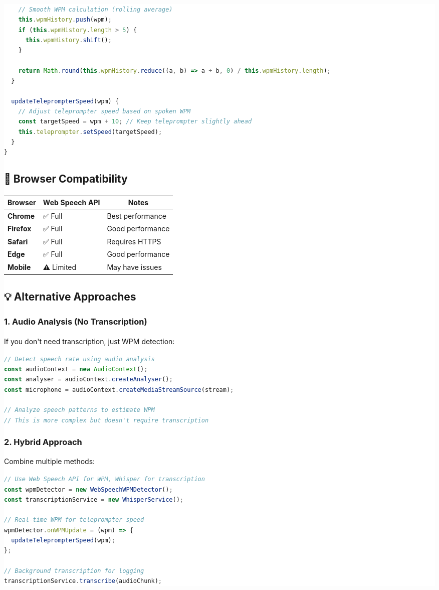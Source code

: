 ```javascript
    // Smooth WPM calculation (rolling average)
    this.wpmHistory.push(wpm);
    if (this.wpmHistory.length > 5) {
      this.wpmHistory.shift();
    }
    
    return Math.round(this.wpmHistory.reduce((a, b) => a + b, 0) / this.wpmHistory.length);
  }
  
  updateTeleprompterSpeed(wpm) {
    // Adjust teleprompter speed based on spoken WPM
    const targetSpeed = wpm + 10; // Keep teleprompter slightly ahead
    this.teleprompter.setSpeed(targetSpeed);
  }
}
```

## 🔧 **Browser Compatibility**

| Browser | Web Speech API | Notes |
|---------|----------------|-------|
| **Chrome** | ✅ Full | Best performance |
| **Firefox** | ✅ Full | Good performance |
| **Safari** | ✅ Full | Requires HTTPS |
| **Edge** | ✅ Full | Good performance |
| **Mobile** | ⚠️ Limited | May have issues |

## 💡 **Alternative Approaches**

### **1. Audio Analysis (No Transcription)**
If you don't need transcription, just WPM detection:

```javascript
// Detect speech rate using audio analysis
const audioContext = new AudioContext();
const analyser = audioContext.createAnalyser();
const microphone = audioContext.createMediaStreamSource(stream);

// Analyze speech patterns to estimate WPM
// This is more complex but doesn't require transcription
```

### **2. Hybrid Approach**
Combine multiple methods:

```javascript
// Use Web Speech API for WPM, Whisper for transcription
const wpmDetector = new WebSpeechWPMDetector();
const transcriptionService = new WhisperService();

// Real-time WPM for teleprompter speed
wpmDetector.onWPMUpdate = (wpm) => {
  updateTeleprompterSpeed(wpm);
};

// Background transcription for logging
transcriptionService.transcribe(audioChunk);
```

